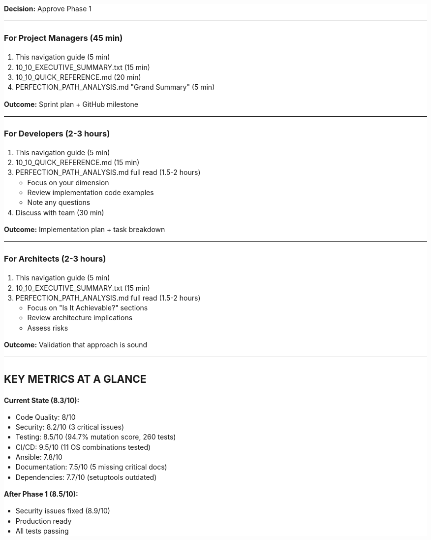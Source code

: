 **Decision:** Approve Phase 1

---

### For Project Managers (45 min)
1. This navigation guide (5 min)
2. 10_10_EXECUTIVE_SUMMARY.txt (15 min)
3. 10_10_QUICK_REFERENCE.md (20 min)
4. PERFECTION_PATH_ANALYSIS.md "Grand Summary" (5 min)

**Outcome:** Sprint plan + GitHub milestone

---

### For Developers (2-3 hours)
1. This navigation guide (5 min)
2. 10_10_QUICK_REFERENCE.md (15 min)
3. PERFECTION_PATH_ANALYSIS.md full read (1.5-2 hours)
   - Focus on your dimension
   - Review implementation code examples
   - Note any questions
4. Discuss with team (30 min)

**Outcome:** Implementation plan + task breakdown

---

### For Architects (2-3 hours)
1. This navigation guide (5 min)
2. 10_10_EXECUTIVE_SUMMARY.txt (15 min)
3. PERFECTION_PATH_ANALYSIS.md full read (1.5-2 hours)
   - Focus on "Is It Achievable?" sections
   - Review architecture implications
   - Assess risks

**Outcome:** Validation that approach is sound

---

## KEY METRICS AT A GLANCE

**Current State (8.3/10):**
- Code Quality: 8/10
- Security: 8.2/10 (3 critical issues)
- Testing: 8.5/10 (94.7% mutation score, 260 tests)
- CI/CD: 9.5/10 (11 OS combinations tested)
- Ansible: 7.8/10
- Documentation: 7.5/10 (5 missing critical docs)
- Dependencies: 7.7/10 (setuptools outdated)

**After Phase 1 (8.5/10):**
- Security issues fixed (8.9/10)
- Production ready
- All tests passing
